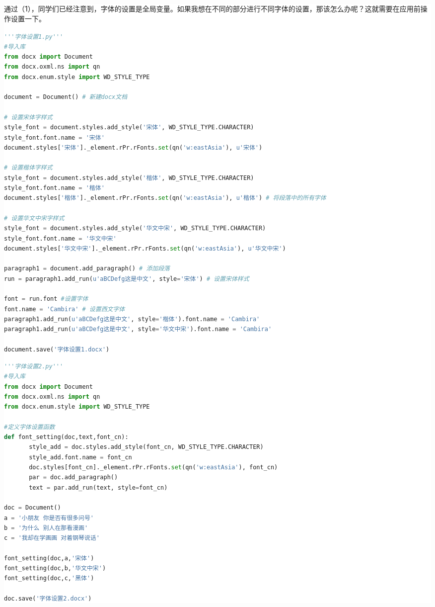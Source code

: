 通过（1），同学们已经注意到，字体的设置是全局变量。如果我想在不同的部分进行不同字体的设置，那该怎么办呢？这就需要在应用前操作设置一下。

```python
'''字体设置1.py'''
#导入库
from docx import Document
from docx.oxml.ns import qn
from docx.enum.style import WD_STYLE_TYPE

document = Document() # 新建docx文档

# 设置宋体字样式
style_font = document.styles.add_style('宋体', WD_STYLE_TYPE.CHARACTER)
style_font.font.name = '宋体'
document.styles['宋体']._element.rPr.rFonts.set(qn('w:eastAsia'), u'宋体')

# 设置楷体字样式
style_font = document.styles.add_style('楷体', WD_STYLE_TYPE.CHARACTER)
style_font.font.name = '楷体'
document.styles['楷体']._element.rPr.rFonts.set(qn('w:eastAsia'), u'楷体') # 将段落中的所有字体

# 设置华文中宋字样式
style_font = document.styles.add_style('华文中宋', WD_STYLE_TYPE.CHARACTER)
style_font.font.name = '华文中宋'
document.styles['华文中宋']._element.rPr.rFonts.set(qn('w:eastAsia'), u'华文中宋')

paragraph1 = document.add_paragraph() # 添加段落
run = paragraph1.add_run(u'aBCDefg这是中文', style='宋体') # 设置宋体样式

font = run.font #设置字体
font.name = 'Cambira' # 设置西文字体
paragraph1.add_run(u'aBCDefg这是中文', style='楷体').font.name = 'Cambira'
paragraph1.add_run(u'aBCDefg这是中文', style='华文中宋').font.name = 'Cambira'

document.save('字体设置1.docx')
```

```python
'''字体设置2.py'''
#导入库
from docx import Document
from docx.oxml.ns import qn
from docx.enum.style import WD_STYLE_TYPE

#定义字体设置函数
def font_setting(doc,text,font_cn):
       style_add = doc.styles.add_style(font_cn, WD_STYLE_TYPE.CHARACTER)
       style_add.font.name = font_cn
       doc.styles[font_cn]._element.rPr.rFonts.set(qn('w:eastAsia'), font_cn)
       par = doc.add_paragraph()
       text = par.add_run(text, style=font_cn)

doc = Document()
a = '小朋友 你是否有很多问号'
b = '为什么 别人在那看漫画'
c = '我却在学画画 对着钢琴说话'

font_setting(doc,a,'宋体')
font_setting(doc,b,'华文中宋')
font_setting(doc,c,'黑体')

doc.save('字体设置2.docx')

```
